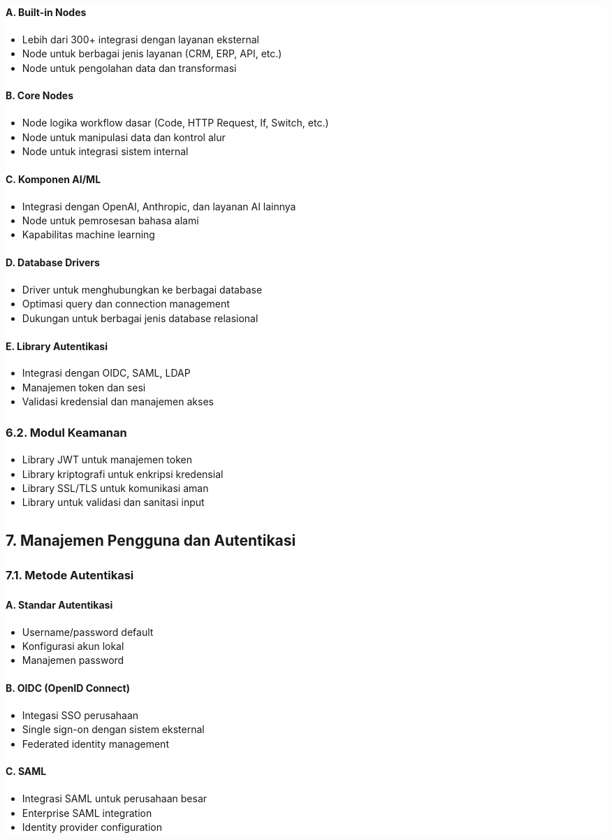 #### A. Built-in Nodes
- Lebih dari 300+ integrasi dengan layanan eksternal
- Node untuk berbagai jenis layanan (CRM, ERP, API, etc.)
- Node untuk pengolahan data dan transformasi

#### B. Core Nodes
- Node logika workflow dasar (Code, HTTP Request, If, Switch, etc.)
- Node untuk manipulasi data dan kontrol alur
- Node untuk integrasi sistem internal

#### C. Komponen AI/ML
- Integrasi dengan OpenAI, Anthropic, dan layanan AI lainnya
- Node untuk pemrosesan bahasa alami
- Kapabilitas machine learning

#### D. Database Drivers
- Driver untuk menghubungkan ke berbagai database
- Optimasi query dan connection management
- Dukungan untuk berbagai jenis database relasional

#### E. Library Autentikasi
- Integrasi dengan OIDC, SAML, LDAP
- Manajemen token dan sesi
- Validasi kredensial dan manajemen akses

### 6.2. Modul Keamanan
- Library JWT untuk manajemen token
- Library kriptografi untuk enkripsi kredensial
- Library SSL/TLS untuk komunikasi aman
- Library untuk validasi dan sanitasi input

## 7. Manajemen Pengguna dan Autentikasi

### 7.1. Metode Autentikasi

#### A. Standar Autentikasi
- Username/password default
- Konfigurasi akun lokal
- Manajemen password

#### B. OIDC (OpenID Connect)
- Integasi SSO perusahaan
- Single sign-on dengan sistem eksternal
- Federated identity management

#### C. SAML
- Integrasi SAML untuk perusahaan besar
- Enterprise SAML integration
- Identity provider configuration
